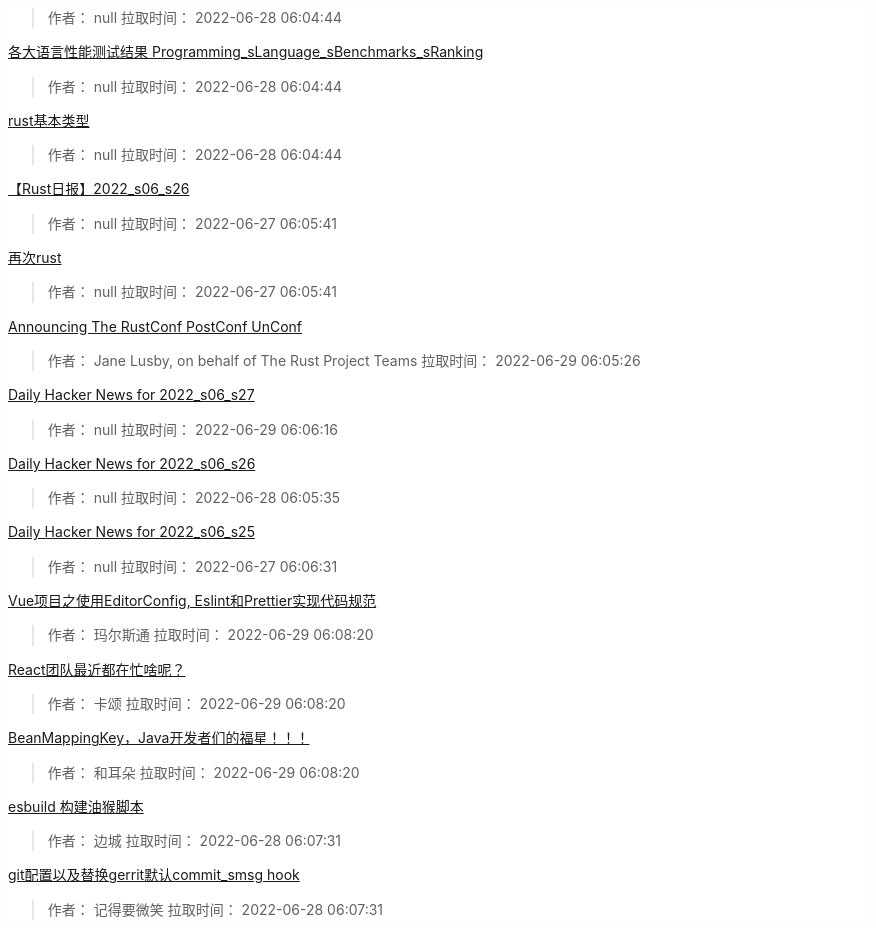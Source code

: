 > 作者： null  拉取时间： 2022-06-28 06:04:44

 [各大语言性能测试结果 Programming_sLanguage_sBenchmarks_sRanking](https://rustcc.cn/article?id=91992588-82eb-4675-a859-b09371c3bc0d)

> 作者： null  拉取时间： 2022-06-28 06:04:44

 [rust基本类型](https://rustcc.cn/article?id=7867e7d7-4cec-4d39-8cd7-bf412d21333d)

> 作者： null  拉取时间： 2022-06-28 06:04:44

 [【Rust日报】2022_s06_s26](https://rustcc.cn/article?id=8334ca78-3bfd-4dc0-bc86-130a44bbf430)

> 作者： null  拉取时间： 2022-06-27 06:05:41

 [再次rust](https://rustcc.cn/article?id=34d20f0c-f68d-4e78-97fb-5ee0ca99a659)

> 作者： null  拉取时间： 2022-06-27 06:05:41

 [Announcing The RustConf PostConf UnConf](https://blog.rust-lang.org/2022/06/28/rust-unconference.html)

> 作者： Jane Lusby, on behalf of The Rust Project Teams  拉取时间： 2022-06-29 06:05:26

 [Daily Hacker News for 2022_s06_s27](https://www.daemonology.net/hn-daily/2022-06-27.html)

> 作者： null  拉取时间： 2022-06-29 06:06:16

 [Daily Hacker News for 2022_s06_s26](https://www.daemonology.net/hn-daily/2022-06-26.html)

> 作者： null  拉取时间： 2022-06-28 06:05:35

 [Daily Hacker News for 2022_s06_s25](https://www.daemonology.net/hn-daily/2022-06-25.html)

> 作者： null  拉取时间： 2022-06-27 06:06:31

 [Vue项目之使用EditorConfig, Eslint和Prettier实现代码规范](https://segmentfault.com/a/1190000042044168)

> 作者： 玛尔斯通  拉取时间： 2022-06-29 06:08:20

 [React团队最近都在忙啥呢？](https://segmentfault.com/a/1190000042038001)

> 作者： 卡颂  拉取时间： 2022-06-29 06:08:20

 [BeanMappingKey，Java开发者们的福星！！！](https://segmentfault.com/a/1190000042037714)

> 作者： 和耳朵  拉取时间： 2022-06-29 06:08:20

 [esbuild 构建油猴脚本](https://segmentfault.com/a/1190000042036660)

> 作者： 边城  拉取时间： 2022-06-28 06:07:31

 [git配置以及替换gerrit默认commit_smsg hook](https://segmentfault.com/a/1190000042037321)

> 作者： 记得要微笑  拉取时间： 2022-06-28 06:07:31
